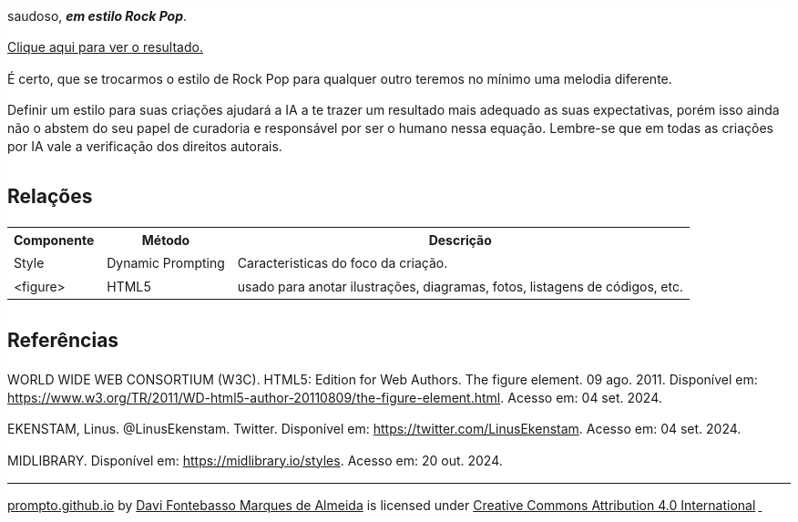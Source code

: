 saudoso, ***em estilo Rock Pop***.

[Clique aqui para ver o resultado.](https://suno.com/song/4f03743b-906e-44a4-a1bd-77b8a88c5404)

É certo, que se trocarmos o estilo de Rock Pop para qualquer outro teremos no mínimo uma melodia diferente.

Definir um estilo para suas criações ajudará a IA a te trazer um resultado mais adequado as suas expectativas, porém isso ainda não o abstem do seu papel de curadoria e responsável por ser o humano nessa equação. Lembre-se que em todas as criações por IA vale a verificação dos direitos autorais.

## Relações
<table>
<tr>
  <th>Componente</th>	<th>Método</th>	<th>Descrição</th>
</tr>
<tr>
  <td>Style</td><td>Dynamic Prompting</td><td>	Caracteristicas do foco da criação.</td>
</tr>
<tr>
  <td>&lt;figure&gt;</td><td>HTML5</td><td>	usado para anotar ilustrações, diagramas, fotos, listagens de códigos, etc.</td>
</tr>  
</table>

## Referências
WORLD WIDE WEB CONSORTIUM (W3C). HTML5: Edition for Web Authors. The figure element. 09 ago. 2011. Disponível em: https://www.w3.org/TR/2011/WD-html5-author-20110809/the-figure-element.html. Acesso em: 04 set. 2024.

EKENSTAM, Linus. @LinusEkenstam. Twitter. Disponível em: https://twitter.com/LinusEkenstam. Acesso em: 04 set. 2024.

MIDLIBRARY. Disponível em: https://midlibrary.io/styles. Acesso em: 20 out. 2024.


<hr><p xmlns:cc="http://creativecommons.org/ns#" xmlns:dct="http://purl.org/dc/terms/"><a property="dct:title" rel="cc:attributionURL" href="https://davifma.github.io/proMpto/">prompto.github.io</a> by <a rel="cc:attributionURL dct:creator" property="cc:attributionName" href="http://linkedin.com/in/davifma">Davi Fontebasso Marques de Almeida</a> is licensed under <a href="https://creativecommons.org/licenses/by/4.0/?ref=chooser-v1" target="_blank" rel="license noopener noreferrer" style="display:inline-block;">Creative Commons Attribution 4.0 International<img style="height:22px!important;margin-left:3px;vertical-align:text-bottom;" src="https://mirrors.creativecommons.org/presskit/icons/cc.svg?ref=chooser-v1" alt=""> <img style="height:22px!important;margin-left:3px;vertical-align:text-bottom;" src="https://mirrors.creativecommons.org/presskit/icons/by.svg?ref=chooser-v1" alt=""></a></p>
